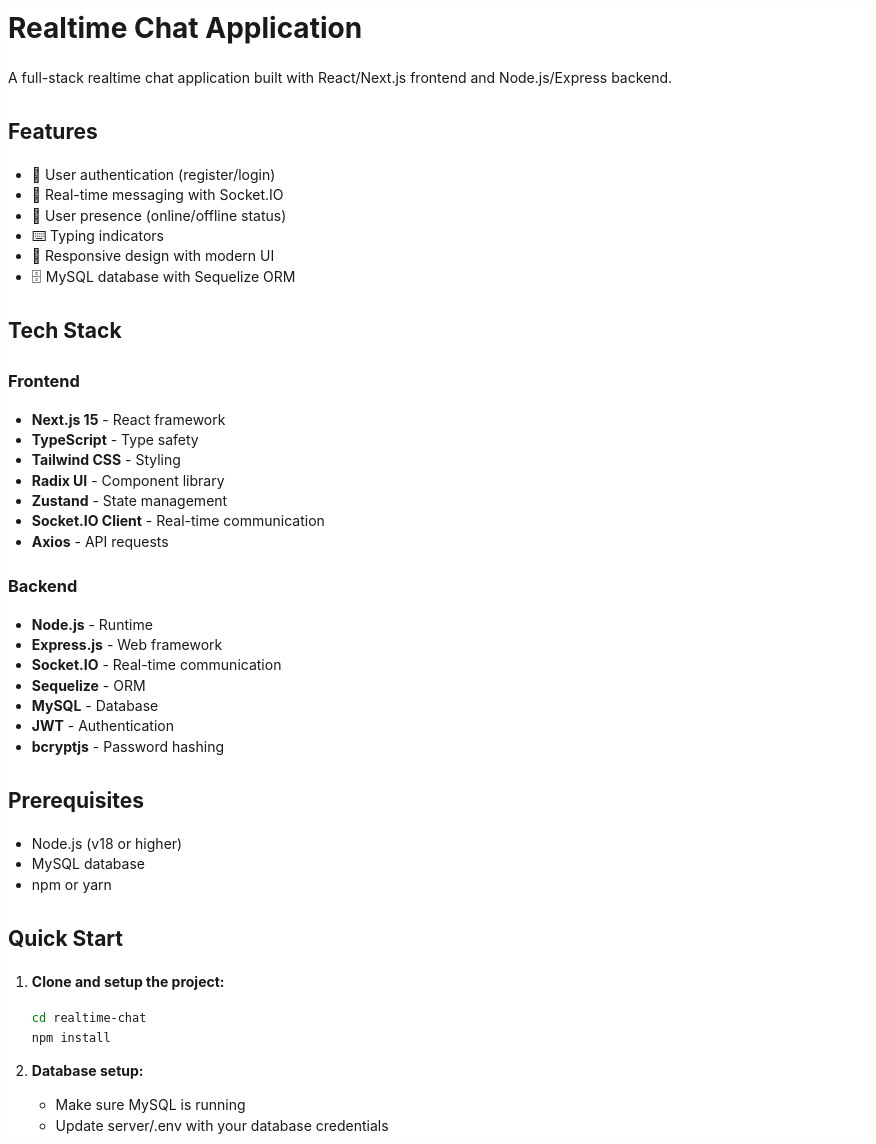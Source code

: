 # Realtime Chat Application

A full-stack realtime chat application built with React/Next.js frontend and Node.js/Express backend.

## Features

- 🔐 User authentication (register/login)
- 💬 Real-time messaging with Socket.IO
- 👥 User presence (online/offline status)
- ⌨️ Typing indicators
- 📱 Responsive design with modern UI
- 🗄️ MySQL database with Sequelize ORM

## Tech Stack

### Frontend
- **Next.js 15** - React framework
- **TypeScript** - Type safety
- **Tailwind CSS** - Styling
- **Radix UI** - Component library
- **Zustand** - State management
- **Socket.IO Client** - Real-time communication
- **Axios** - API requests

### Backend
- **Node.js** - Runtime
- **Express.js** - Web framework
- **Socket.IO** - Real-time communication
- **Sequelize** - ORM
- **MySQL** - Database
- **JWT** - Authentication
- **bcryptjs** - Password hashing

## Prerequisites

- Node.js (v18 or higher)
- MySQL database
- npm or yarn

## Quick Start

1. **Clone and setup the project:**
   ```bash
   cd realtime-chat
   npm install
   ```

2. **Database setup:**
   - Make sure MySQL is running
   - Update server/.env with your database credentials
